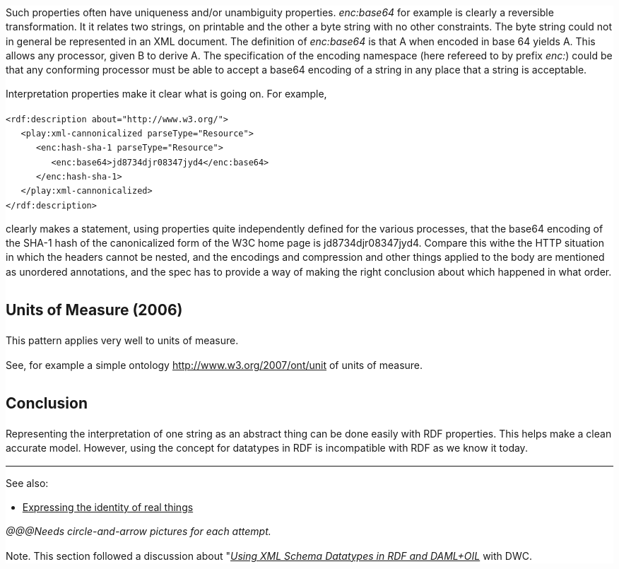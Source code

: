 
Such properties often have uniqueness and/or unambiguity properties.
_enc:base64_ for example is clearly a reversible transformation. It it relates
two strings, on printable and the other a byte string with no other
constraints. The byte string could not in general be represented in an XML
document. The definition of _enc:base64_ is that A when encoded in base 64
yields A. This allows any processor, given B to derive A. The specification of
the encoding namespace (here refereed to by prefix _enc:_) could be that any
conforming processor must be able to accept a base64 encoding of a string in
any place that a string is acceptable.

Interpretation properties make it clear what is going on. For example,

    
    
    <rdf:description about="http://www.w3.org/">
       <play:xml-cannonicalized parseType="Resource">
          <enc:hash-sha-1 parseType="Resource">
             <enc:base64>jd8734djr08347jyd4</enc:base64>
          </enc:hash-sha-1>
       </play:xml-cannonicalized>
    </rdf:description>
    

clearly makes a statement, using properties quite independently defined for
the various processes, that the base64 encoding of the SHA-1 hash of the
canonicalized form of the W3C home page is jd8734djr08347jyd4. Compare this
withe the HTTP situation in which the headers cannot be nested, and the
encodings and compression and other things applied to the body are mentioned
as unordered annotations, and the spec has to provide a way of making the
right conclusion about which happened in what order.

##  Units of Measure (2006)

This pattern applies very well to units of measure.

See, for example a simple ontology <http://www.w3.org/2007/ont/unit> of units
of measure.

##  Conclusion

Representing the interpretation of one string as an abstract thing can be done
easily with RDF properties. This helps make a clean accurate model. However,
using the concept for datatypes in RDF is incompatible with RDF as we know it
today.

* * *

See also:

  * [Expressing the identity of real things](https://www.w3.org/DesignIssues/Identity.html)

_@@@Needs circle-and-arrow pictures for each attempt._

Note. This section followed a discussion about "_[Using XML Schema Datatypes
in RDF and DAML+OIL](https://www.w3.org/DesignIssues//2001/01/ct24)_ with DWC.
